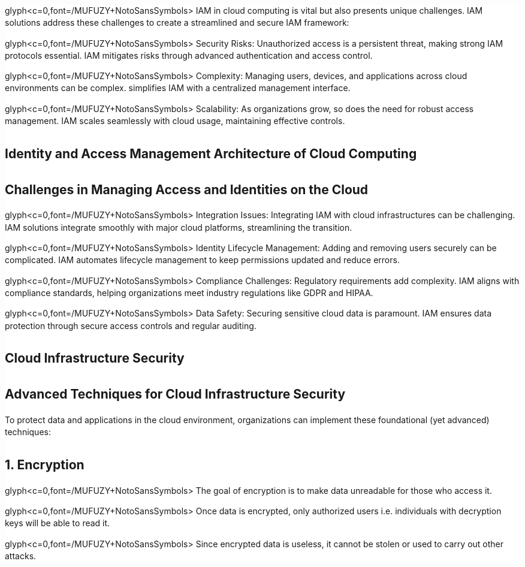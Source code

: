 glyph<c=0,font=/MUFUZY+NotoSansSymbols> IAM  in  cloud  computing  is  vital  but  also  presents  unique  challenges. IAM  solutions  address  these  challenges  to  create  a  streamlined  and secure IAM framework:

glyph<c=0,font=/MUFUZY+NotoSansSymbols> Security  Risks: Unauthorized  access  is  a  persistent  threat,  making strong  IAM  protocols  essential.  IAM  mitigates  risks  through  advanced authentication and access control.

glyph<c=0,font=/MUFUZY+NotoSansSymbols> Complexity: Managing  users,  devices,  and  applications  across  cloud environments  can  be  complex.  simplifies  IAM  with  a  centralized management interface.

glyph<c=0,font=/MUFUZY+NotoSansSymbols> Scalability: As  organizations grow, so does the need for robust access management.  IAM  scales  seamlessly  with  cloud  usage,  maintaining effective controls.

## Identity and Access Management Architecture of Cloud Computing

## Challenges in Managing Access and Identities on the Cloud

glyph<c=0,font=/MUFUZY+NotoSansSymbols> Integration  Issues: Integrating  IAM  with  cloud  infrastructures  can  be challenging.  IAM  solutions  integrate  smoothly  with  major  cloud platforms, streamlining the transition.

glyph<c=0,font=/MUFUZY+NotoSansSymbols> Identity  Lifecycle  Management: Adding  and  removing  users  securely can  be  complicated.  IAM  automates  lifecycle  management  to  keep permissions updated and reduce errors.

glyph<c=0,font=/MUFUZY+NotoSansSymbols> Compliance Challenges: Regulatory requirements add complexity. IAM aligns with compliance standards, helping organizations meet industry regulations like GDPR and HIPAA.

glyph<c=0,font=/MUFUZY+NotoSansSymbols> Data Safety: Securing sensitive cloud data is paramount. IAM ensures data protection through secure access controls and regular auditing.

## Cloud Infrastructure Security

## Advanced Techniques for Cloud Infrastructure Security

To  protect  data  and  applications  in  the  cloud  environment,  organizations can implement these foundational (yet advanced) techniques:

## 1. Encryption

glyph<c=0,font=/MUFUZY+NotoSansSymbols> The goal of encryption is to make data unreadable for those who access it.

glyph<c=0,font=/MUFUZY+NotoSansSymbols> Once  data  is  encrypted,  only  authorized  users  i.e.  individuals  with decryption keys will be able to read it.

glyph<c=0,font=/MUFUZY+NotoSansSymbols> Since encrypted data is useless, it cannot be stolen or used to carry out other attacks.
